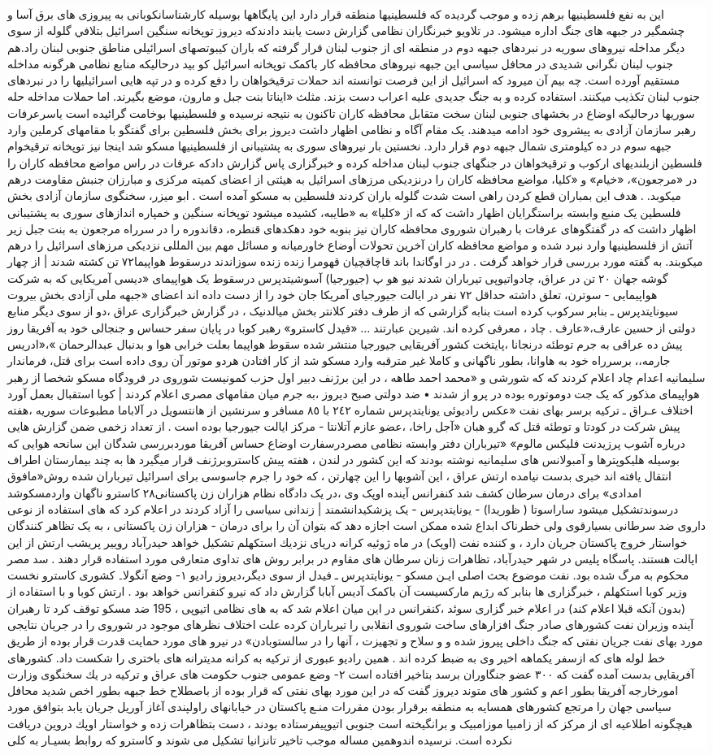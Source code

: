 این به نفع فلسطینیها برهم زده و موجب گردیده که فلسطینیها منطقه قرار دارد این پایگاهها بوسیله کارشناسانکوبانی به پیروزی های برق آسا و چشمگیر در جبهه های جنگ اداره میشود. در تلاویو خبرنگاران نظامی گزارش دست یابند دادندکه دیروز توپخانه سنگین اسرائيل بتلافي گلوله از سوی دیگر مداخله نیروهای سوریه در نبردهای جبهه دوم در منطقه ای از جنوب لبنان قرار گرفته که باران کیبوتصهای اسرائیلی مناطق جنوبی لبنان راد.هم جنوب لبنان نگرانی شدیدی در محافل سیاسی این جبهه نیروهای محافظه کار باکمک توپخانه اسرائیل کو بید درحالیکه منابع نظامی هرگونه مداخله مستقیم آورده است. چه بیم آن میرود که اسرائیل از این فرصت توانسته اند حملات ترقیخواهان را دفع کرده و در تپه هایی اسرائیلیها را در نبردهای جنوب لبنان تکذیب میکنند. استفاده کرده و به جنگ جدیدی علیه اعراب دست بزند. مثلث «ايناتا بنت جبل و مارون، موضع بگیرند. اما حملات مداخله حله سوریها درحالیکه اوضاع در بخشهای جنوبی لبنان سخت متقابل محافظه کاران تاکنون به نتیجه نرسیده و فلسطینیها بوخامت گرائیده است یاسرعرفات رهبر سازمان آزادی به پیشروی خود ادامه میدهند. یک مقام آگاه و نظامی اظهار داشت دیروز برای بخش فلسطین برای گفتگو با مقامهای کرملین وارد جبهه سوم در ده کیلومتری شمال جبهه دوم قرار دارد. نخستین بار نیروهای سوری به پشتیبانی از فلسطینیها مسکو شد اینجا نیز توپخانه ترقیخوام فلسطین ازبلندیهای ارکوب و ترقیخواهان در جنگهای جنوب لبنان مداخله کرده و خبرگزاری پاس گزارش دادکه عرفات در راس مواضع محافظه کاران را در «مرجعون»، «خیام» و «کلیا، مواضع محافظه کاران را درنزدیکی مرزهای اسرائیل به هیئتی از اعضای کمیته مرکزی و مبارزان جنبش مقاومت درهم میکوبد. . هدف این بمباران قطع کردن راهی است شدت گلوله باران کردند فلسطین به مسکو آمده است . ابو میزر، سخنگوی سازمان آزادی بخش فلسطین یک منبع وابسته براستگرایان اظهار داشت که که از «کلیا» به «طایبه، کشیده میشود توپخانه سنگین و خمپاره اندازهای سوری به پشتیبانی اظهار داشت که در گفتگوهای عرفات با رهبران شوروی محافظه کاران نیز بنوبه خود دهکدهای قنطره، دقاندوره را در سرراه مرجعون به بنت جبل زیر آتش از فلسطینیها وارد نبرد شده و مواضع محافظه کاران آخرین تحولات أوضاع خاورمیانه و مسائل مهم بین المللی نزدیکی مرزهای اسرائیل را درهم میکوبند. به گفته مورد بررسی قرار خواهد گرفت . در در اوگاندا باند قاچاقچیان قهومرا زنده زنده سوزاندند درسقوط هواپیما۷۲ تن کشته شدند | از چهار گوشه جهان ۲۰ تن در عراق، چادواتیوپی تیرباران شدند نيو هو پ (جيورجيا) آسوشیتدپرس درسقوط یک هواپیمای «دیسی آمریکایی که به شرکت هواپیمایی - سوترن، تعلق داشته حداقل ۷۲ نفر در ایالت جیورجیای آمریکا جان خود را از دست داده اند اعضای «جبهه ملی آزادی بخش بيروت سيونايتدپرس ـ بنابر سرکوب کرده است بنابه گزارشی که از طرف دفتر کلانتر بخش میالدنیک ، در گزارش خبرگزاری عراق ،دو از سوی دیگر منابع دولتی از حسین عارف،«عارف . چاد ، معرفی کرده اند. شیرین عبارتند ... «فیدل کاسترو» رهبر کوبا در پایان سفر حساس و جنجالی خود به آفریقا روز پیش ده عراقی به جرم توطئه درنجانا ،پایتخت کشور آفریقایی جيورجيا منتشر شده سقوط هواپيما بعلت خرابی هوا و بدنبال عبدالرحمان »،«ادریس جارمه،، برسرراه خود به هاوانا، بطور ناگهانی و کاملا غیر مترقبه وارد مسکو شد از کار افتادن هردو موتور آن روی داده است برای قتل، فرماندار سلیمانیه اعدام چاد اعلام کردند که که شورشی و «محمد احمد طاهه ، در این برژنف دبیر اول حزب کمونیست شوروی در فرودگاه مسکو شخصا از رهبر هواپیمای مذکور که یک جت دوموتوره بوده در پرو از شدند • ضد دولتی صبح دیروز ،به جرم میان مقامهای مصری اعلام کردند | کوبا استقبال بعمل آورد اختلاف عـراق ـ ترکیه برسر بهای نفت «عکس رادیوئی یونایتدپرس شماره ٢٤٢ با ٨٥ مسافر و سرنشین از هانتسویل در آلاباما مطبوعات سوریه ،هفته پیش شرکت در کودتا و توطئه قتل که گرو هبان «آجل راخا، ،عضو عازم آتلانتا - مرکز ایالت جیورجیا بوده است . از تعداد زخمی ضمن گزارش هایی درباره آشوب پرزیدنت فلیکس مالوم» «تیرباران دفتر وابسته نظامی مصردرسفارت اوضاع حساس آفریقا موردبررسی شدگان این سانحه هوایی که بوسیله هلیکوپترها و آمبولانس های سلیمانیه نوشته بودند که این کشور در لندن ، هفته پیش کاستروبرژنف قرار میگیرد ها به چند بیمارستان اطراف انتقال یافته اند خبری بدست نیامده ارتش عراق ، این آشوبها را این چهارتن ، که خود را جرم جاسوسی برای اسرائیل تیرباران شده روش«مافوق امدادی» برای درمان سرطان کشف شد کنفرانس آینده اوپک وی ،در یک دادگاه نظام هزاران زن پاکستانی۲۸ کاسترو ناگهان واردمسکوشد درسوندتشکیل میشود ساراسوتا ( ظوریدا) - یونایتدپرس - یک پزشکیدانشمند | زندانی سیاسی را آزاد کردند در اعلام کرد که های استفاده از نوعی داروی ضد سرطانی بسیارقوی ولی خطرناک ابداع شده ممکن است اجازه دهد که بتوان آن را برای درمان - هزاران زن پاکستانی ، به یک تظاهر کنندگان خواستار خروج پاکستان جریان دارد ، و کننده نفت (اوپک) در ماه ژوئیه کرانه دریای نزديك استکهلم تشکیل خواهد حیدرآباد روییر پریشب ارتش از این ایالت هستند. پاسگاه پلیس در شهر حیدرآباد، تظاهرات زنان سرطان های مقاوم در برابر روش های تداوی متعارفی مورد استفاده قرار دهند . سد مصر محکوم به مرگ شده بود. نفت موضوع بحث اصلی ایـن مسکو - يونايتدپرس ـ فيدل از سوی دیگر،دیروز رادیو ۱- وضع آنگولا۔ کشوری کاسترو نخست وزیر کوبا استکهلم ، خبرگزاری ها بنابر که رژیم مارکسیست آن باکمک آدیس آبابا گزارش داد که نیرو کنفرانس خواهد بود . ارتش کوبا و با استفاده از (بدون آنکه قبلا اعلام کند) در اعلام خبر گزاری سوئد ،کنفرانس در این میان اعلام شد که به های نظامی اتیوپی ، 195 ضد مسکو توقف کرد تا رهبران آینده وزیران نفت کشورهای صادر جنگ افزارهای ساخت شوروی انقلابی را تیرباران کرده علت اختلاف نظرهای موجود در شوروی را در جریان نتایجی مورد بهای نفت جریان نفتی که جنگ داخلی پیروز شده و و سلاح و تجهیزت ، آنها را در سالستوبادن» در نیرو های مورد حمایت قدرت قرار بوده از طریق خط لوله های که ازسفر يكماهه اخیر وی به ضبط کرده اند . همین رادیو عبوری از ترکیه به کرانه مدیترانه های باختری را شکست داد. کشورهای آفریقایی بدست آمده گفت که ۳۰۰ عضو جنگاوران برسد بتاخیر افتاده است ۲- وضع عمومی جنوب حکومت های عراق و ترکیه در يك سخنگوی وزارت امورخارجه آفريقا بطور اعم و کشور های متوند دیروز گفت که در این مورد بهای نفتی که قرار بوده از باصطلاح خط جبهه بطور اخص شدید محافل سیاسی جهان را مرتجع کشورهای همسایه به منطقه برقرار بودن مقررات منـع پاکستان در خیابانهای راولپندی آغاز آوریل جریان یابد بتوافق مورد هیچگونه اطلاعیه ای از مرکز که از زامبيا موزامبیک و برانگیخته است جنوبی اتیوپیفرستاده بودند ، دست بتظاهرات زده و خواستار اوپك دروین دریافت نکرده است. نرسیده اندوهمین مساله موجب تاخیر تانزانیا تشکیل می شوند و کاسترو که روابط بسیـار به کلی